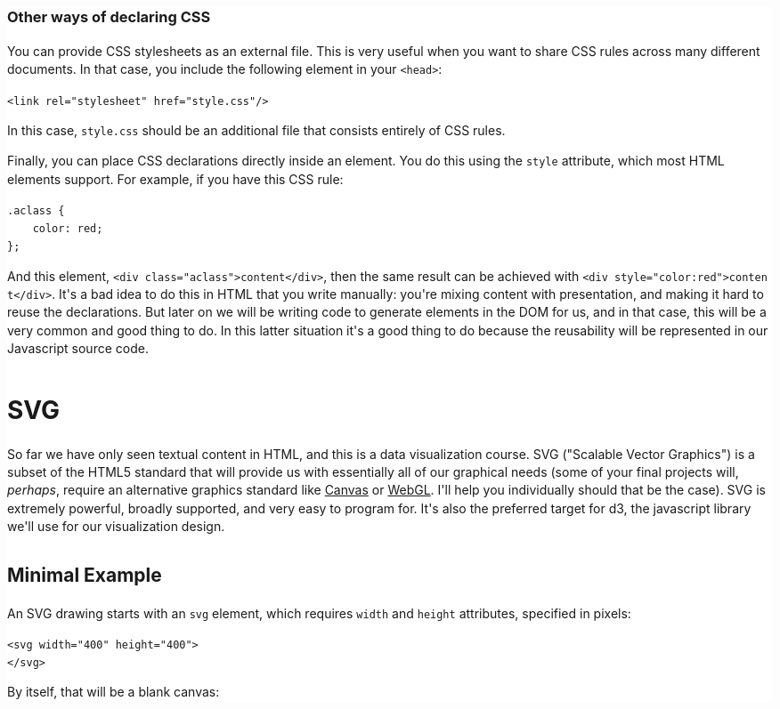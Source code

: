 ### Other ways of declaring CSS

You can provide CSS stylesheets as an external file. This is very
useful when you want to share CSS rules across many different
documents. In that case, you include the following element in your
`<head>`:

    <link rel="stylesheet" href="style.css"/>
    
In this case, `style.css` should be an additional file that consists
entirely of CSS rules.

Finally, you can place CSS declarations directly inside an
element. You do this using the `style` attribute, which most HTML
elements support. For example, if you have this CSS rule:

    .aclass {
        color: red;
    };
    
And this element, `<div class="aclass">content</div>`, then the same
result can be achieved with `<div style="color:red">content</div>`.
It's a bad idea to do this in HTML that you write manually: you're
mixing content with presentation, and making it hard to reuse the
declarations. But later on we will be writing code to generate
elements in the DOM for us, and in that case, this will be a very
common and good thing to do. In this latter situation it's a good
thing to do because the reusability will be represented in our
Javascript source code.

# SVG

So far we have only seen textual content in HTML, and this is a data
visualization course. SVG ("Scalable Vector Graphics") is a subset of
the HTML5 standard that will provide us with essentially all of our
graphical needs (some of your final projects will, *perhaps*, require
an alternative graphics standard like
[Canvas](https://developer.mozilla.org/en-US/docs/Web/API/Canvas_API)
or [WebGL](https://developer.mozilla.org/en-US/docs/Web/WebGL). I'll
help you individually should that be the case). SVG is extremely
powerful, broadly supported, and very easy to program for. It's also
the preferred target for d3, the javascript library we'll use for our
visualization design.

## Minimal Example

An SVG drawing starts with an `svg` element, which requires `width`
and `height` attributes, specified in pixels:

    <svg width="400" height="400">
    </svg>

By itself, that will be a blank canvas:
